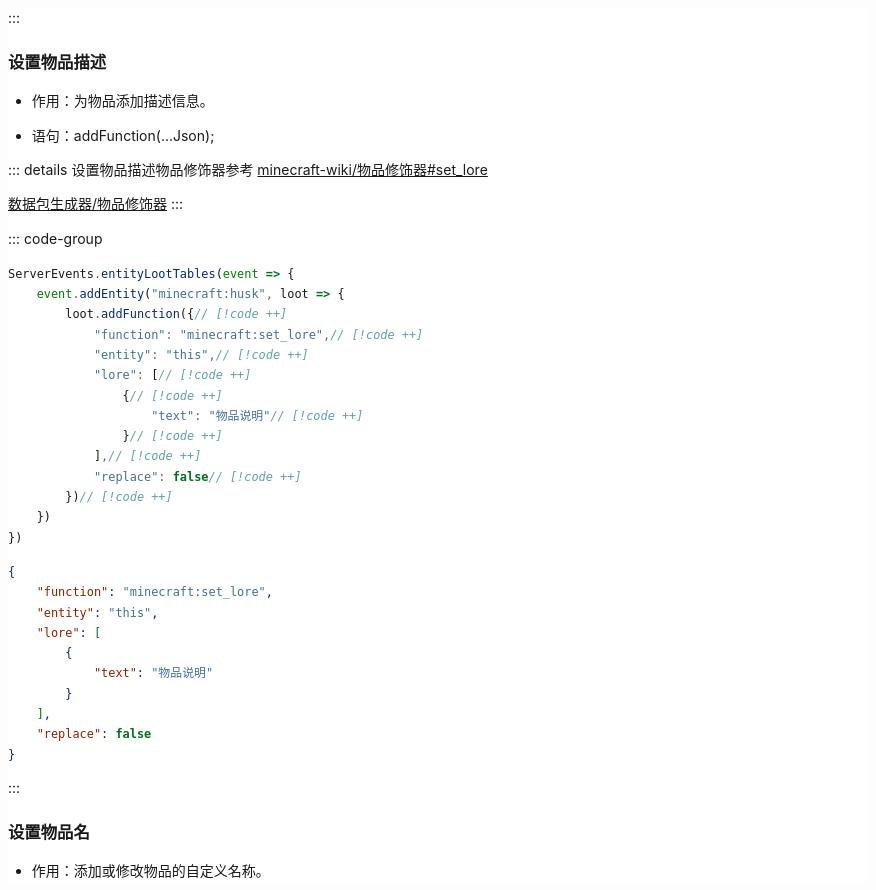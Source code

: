 ```json [Json文本]

```

:::

### 设置物品描述

- 作用：为物品添加描述信息。

- 语句：addFunction(...Json);

::: details 设置物品描述物品修饰器参考
[minecraft-wiki/物品修饰器#set_lore](https://zh.minecraft.wiki/w/%E7%89%A9%E5%93%81%E4%BF%AE%E9%A5%B0%E5%99%A8#set_lore)

[数据包生成器/物品修饰器](https://misode.github.io/item-modifier/)
:::

::: code-group

```js [KubeJS]
ServerEvents.entityLootTables(event => {
    event.addEntity("minecraft:husk", loot => {
        loot.addFunction({// [!code ++]
            "function": "minecraft:set_lore",// [!code ++]
            "entity": "this",// [!code ++]
            "lore": [// [!code ++]
                {// [!code ++]
                    "text": "物品说明"// [!code ++]
                }// [!code ++]
            ],// [!code ++]
            "replace": false// [!code ++]
        })// [!code ++]
    })
})
```

```json [Json文本]
{
    "function": "minecraft:set_lore",
    "entity": "this",
    "lore": [
        {
            "text": "物品说明"
        }
    ],
    "replace": false
}
```

:::

### 设置物品名

- 作用：添加或修改物品的自定义名称。
